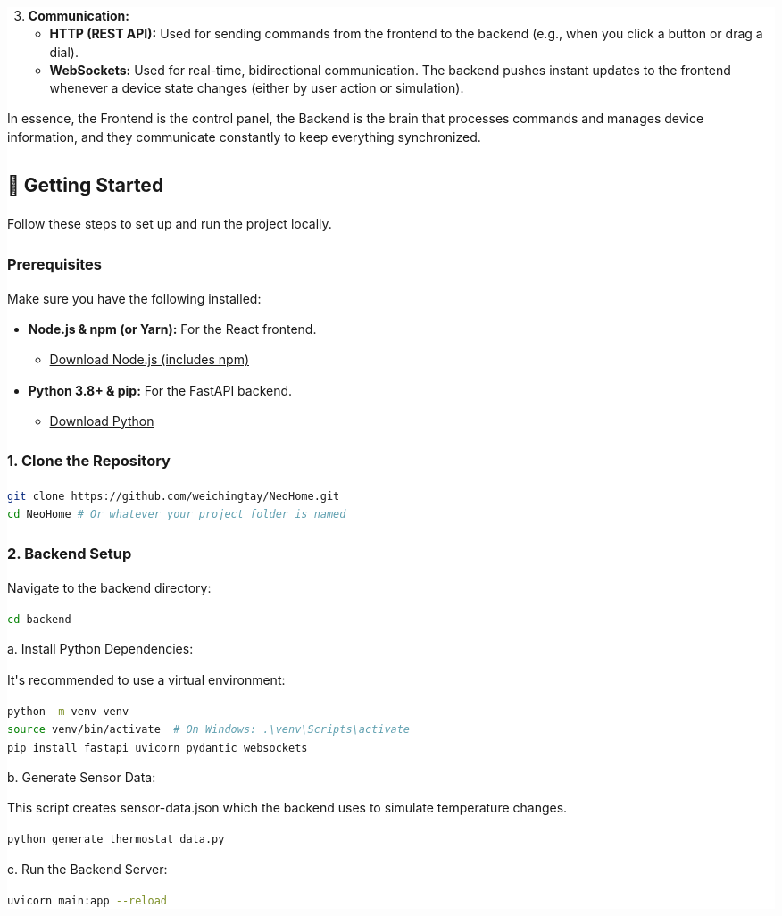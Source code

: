 3.  **Communication:**
    *   **HTTP (REST API):** Used for sending commands from the frontend to the backend (e.g., when you click a button or drag a dial).
    *   **WebSockets:** Used for real-time, bidirectional communication. The backend pushes instant updates to the frontend whenever a device state changes (either by user action or simulation).

In essence, the Frontend is the control panel, the Backend is the brain that processes commands and manages device information, and they communicate constantly to keep everything synchronized.

## 🚀 Getting Started

Follow these steps to set up and run the project locally.

### Prerequisites

Make sure you have the following installed:

*   **Node.js & npm (or Yarn):** For the React frontend.
    *   [Download Node.js (includes npm)](https://nodejs.org/en/download/)

*   **Python 3.8+ & pip:** For the FastAPI backend.
    *   [Download Python](https://www.python.org/downloads/)
### 1. Clone the Repository

```bash
git clone https://github.com/weichingtay/NeoHome.git
cd NeoHome # Or whatever your project folder is named
```

### 2. Backend Setup

Navigate to the backend directory:

```bash
cd backend
```

a. Install Python Dependencies:

It's recommended to use a virtual environment:

```bash
python -m venv venv
source venv/bin/activate  # On Windows: .\venv\Scripts\activate
pip install fastapi uvicorn pydantic websockets
```

b. Generate Sensor Data:

This script creates sensor-data.json which the backend uses to simulate temperature changes.

```bash
python generate_thermostat_data.py
```

c. Run the Backend Server:

```bash
uvicorn main:app --reload
```
